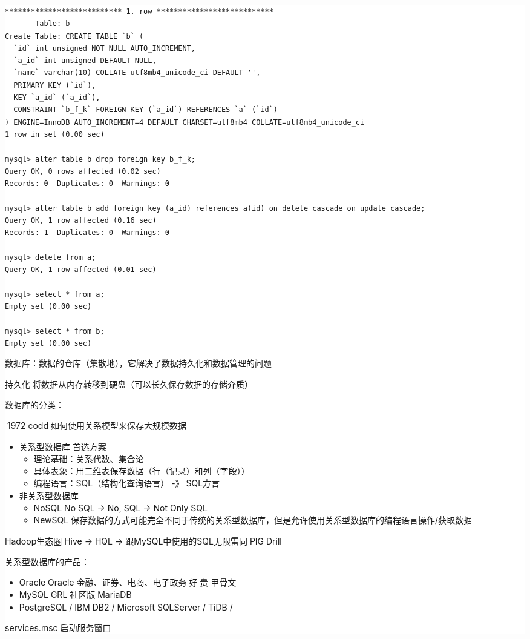 ```mysql
*************************** 1. row ***************************
       Table: b
Create Table: CREATE TABLE `b` (
  `id` int unsigned NOT NULL AUTO_INCREMENT,
  `a_id` int unsigned DEFAULT NULL,
  `name` varchar(10) COLLATE utf8mb4_unicode_ci DEFAULT '',
  PRIMARY KEY (`id`),
  KEY `a_id` (`a_id`),
  CONSTRAINT `b_f_k` FOREIGN KEY (`a_id`) REFERENCES `a` (`id`)
) ENGINE=InnoDB AUTO_INCREMENT=4 DEFAULT CHARSET=utf8mb4 COLLATE=utf8mb4_unicode_ci
1 row in set (0.00 sec)

mysql> alter table b drop foreign key b_f_k;
Query OK, 0 rows affected (0.02 sec)
Records: 0  Duplicates: 0  Warnings: 0

mysql> alter table b add foreign key (a_id) references a(id) on delete cascade on update cascade;
Query OK, 1 row affected (0.16 sec)
Records: 1  Duplicates: 0  Warnings: 0

mysql> delete from a;
Query OK, 1 row affected (0.01 sec)

mysql> select * from a;
Empty set (0.00 sec)

mysql> select * from b;
Empty set (0.00 sec)
```

数据库：数据的仓库（集散地），它解决了数据持久化和数据管理的问题

持久化 将数据从内存转移到硬盘（可以长久保存数据的存储介质）

数据库的分类：

​ 1972  codd 如何使用关系模型来保存大规模数据

- 关系型数据库  首选方案
  - 理论基础：关系代数、集合论
  - 具体表象：用二维表保存数据（行（记录）和列（字段））
  - 编程语言：SQL（结构化查询语言）  -》 SQL方言
- 非关系型数据库
  - NoSQL  No SQL -> No, SQL -> Not Only SQL
  - NewSQL 保存数据的方式可能完全不同于传统的关系型数据库，但是允许使用关系型数据库的编程语言操作/获取数据

Hadoop生态圈   Hive -> HQL -> 跟MySQL中使用的SQL无限雷同 PIG  Drill

关系型数据库的产品：

- Oracle             Oracle    金融、证券、电商、电子政务    好 贵  甲骨文  
- MySQL            GRL    社区版    MariaDB
- PostgreSQL / IBM DB2 / Microsoft SQLServer    / TiDB /

services.msc 启动服务窗口
